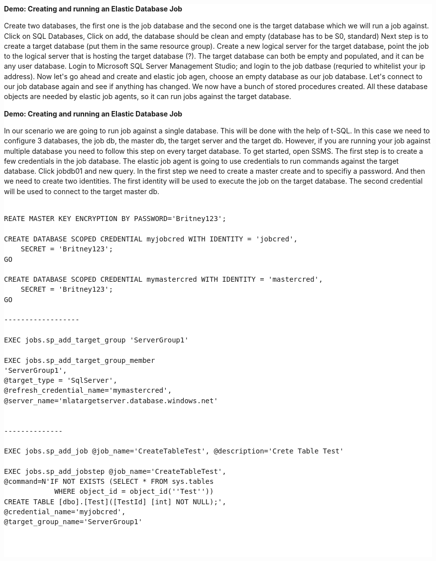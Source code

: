 <b> Demo: Creating and running an Elastic Database Job </b>

<p> Create two databases, the first one is the job database and the second one is the target database which we will run a job against. Click on SQL Databases, Click on add, the database should be clean and empty (database has to be S0,
standard) Next step is to create a target database (put them in the same resource group). Create a new logical server for the target database, point the job to the logical server that is hosting the target database (?). The target database can both be empty and populated, and it can be any user database. Login to Microsoft SQL Server Management Studio; and login to the job datbase (requried to whitelist your ip address). Now let's go ahead and create and elastic job agen,
 choose an empty database as our job database. Let's connect to our job database again and see if anything has changed. We now have a bunch of stored procedures created. All these database objects are needed by elastic job agents, so it can run jobs against the target database.

<b> Demo: Creating and running an Elastic Database Job </b>
<p> In our scenario we are going to run job against a single database. This will be done with the help of t-SQL. In this case we need to configure 3 databases, the job db, the master db, the target server and the target db. However, if you
 are running your job against multiple database you need to follow this step on every target database. To get started, open SSMS. The first step is to create a few credentials in the job database. The elastic job agent is going to use
credentials to run commands against the target database. Click jobdb01 and new query. In the first step we need to create a master create and to specifiy a password. And then we need to create two identities. The first identity will be
used to execute the job on the target database. The second credential will be used to connect to the target master db. 

<pre> 
REATE MASTER KEY ENCRYPTION BY PASSWORD='Britney123';

CREATE DATABASE SCOPED CREDENTIAL myjobcred WITH IDENTITY = 'jobcred',
	SECRET = 'Britney123';
GO

CREATE DATABASE SCOPED CREDENTIAL mymastercred WITH IDENTITY = 'mastercred',
	SECRET = 'Britney123';
GO

------------------

EXEC jobs.sp_add_target_group 'ServerGroup1'

EXEC jobs.sp_add_target_group_member
'ServerGroup1',
@target_type = 'SqlServer',
@refresh_credential_name='mymastercred',
@server_name='mlatargetserver.database.windows.net'


--------------

EXEC jobs.sp_add_job @job_name='CreateTableTest', @description='Crete Table Test' 

EXEC jobs.sp_add_jobstep @job_name='CreateTableTest',
@command=N'IF NOT EXISTS (SELECT * FROM sys.tables
			WHERE object_id = object_id(''Test''))
CREATE TABLE [dbo].[Test]([TestId] [int] NOT NULL);',
@credential_name='myjobcred',
@target_group_name='ServerGroup1'
